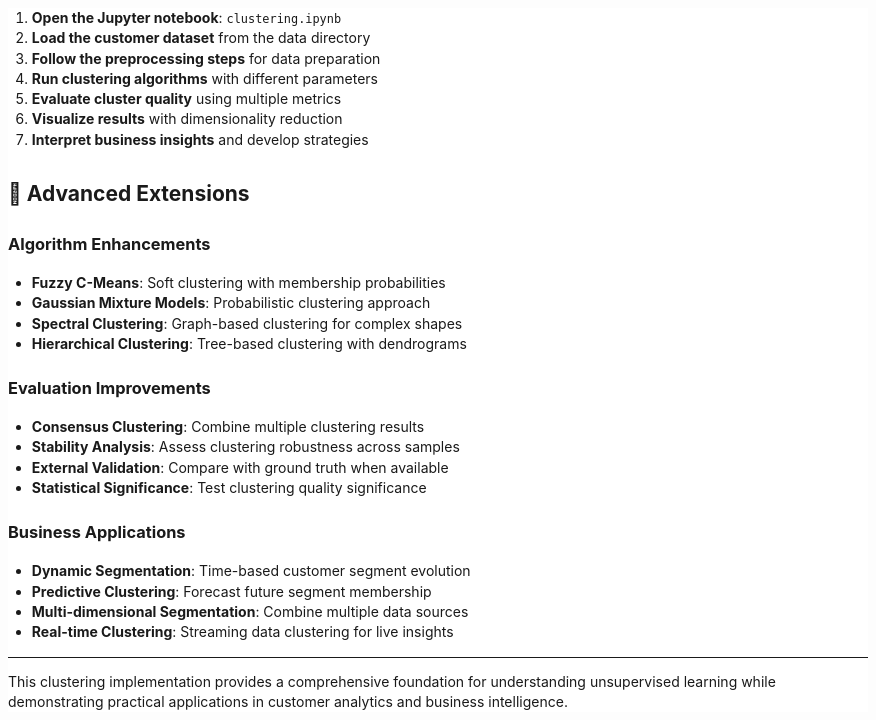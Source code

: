 1. **Open the Jupyter notebook**: `clustering.ipynb`
2. **Load the customer dataset** from the data directory
3. **Follow the preprocessing steps** for data preparation
4. **Run clustering algorithms** with different parameters
5. **Evaluate cluster quality** using multiple metrics
6. **Visualize results** with dimensionality reduction
7. **Interpret business insights** and develop strategies

## 🔬 Advanced Extensions

### Algorithm Enhancements
- **Fuzzy C-Means**: Soft clustering with membership probabilities
- **Gaussian Mixture Models**: Probabilistic clustering approach
- **Spectral Clustering**: Graph-based clustering for complex shapes
- **Hierarchical Clustering**: Tree-based clustering with dendrograms

### Evaluation Improvements
- **Consensus Clustering**: Combine multiple clustering results
- **Stability Analysis**: Assess clustering robustness across samples
- **External Validation**: Compare with ground truth when available
- **Statistical Significance**: Test clustering quality significance

### Business Applications
- **Dynamic Segmentation**: Time-based customer segment evolution
- **Predictive Clustering**: Forecast future segment membership
- **Multi-dimensional Segmentation**: Combine multiple data sources
- **Real-time Clustering**: Streaming data clustering for live insights

---

This clustering implementation provides a comprehensive foundation for understanding unsupervised learning while demonstrating practical applications in customer analytics and business intelligence.